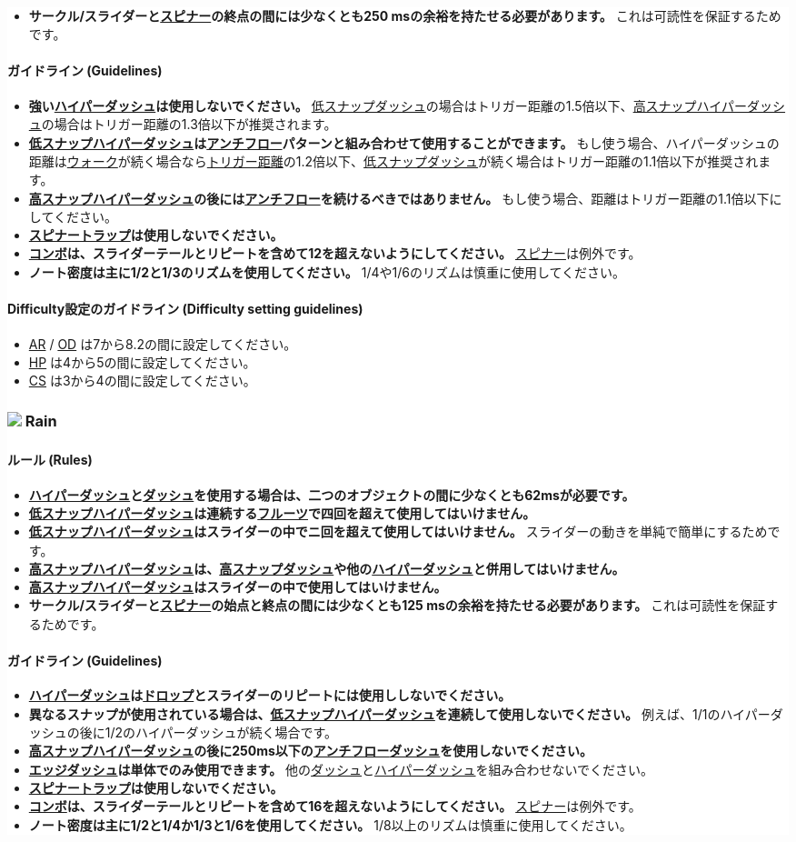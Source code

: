 - **サークル/スライダーと[スピナー](/wiki/Gameplay/Hit_object/Spinner)の終点の間には少なくとも250 msの余裕を持たせる必要があります。** これは可読性を保証するためです。

#### ガイドライン (Guidelines)

- **強い[ハイパーダッシュ](/wiki/Gameplay/Hyperdash)は使用しないでください。** [低スナップダッシュ](/wiki/Gameplay/Dash_snapping#basic-snapped)の場合はトリガー距離の1.5倍以下、[高スナップハイパーダッシュ](/wiki/Gameplay/Dash_snapping#higher-snapped)の場合はトリガー距離の1.3倍以下が推奨されます。
- **[低スナップハイパーダッシュ](/wiki/Gameplay/Dash_snapping#basic-snapped)は[アンチフロー](/wiki/Beatmapping/Mapping_techniques/Antiflow)パターンと組み合わせて使用することができます。** もし使う場合、ハイパーダッシュの距離は[ウォーク](/wiki/Gameplay/Walk)が続く場合なら[トリガー距離](/wiki/Beatmapping/Trigger_distance)の1.2倍以下、[低スナップダッシュ](/wiki/Gameplay/Dash_snapping#basic-snapped)が続く場合はトリガー距離の1.1倍以下が推奨されます。
- **[高スナップハイパーダッシュ](/wiki/Gameplay/Dash_snapping#higher-snapped)の後には[アンチフロー](/wiki/Beatmapping/Mapping_techniques/Antiflow)を続けるべきではありません。** もし使う場合、距離はトリガー距離の1.1倍以下にしてください。
- **[スピナートラップ](/wiki/Gameplay/Spinner_trap)は使用しないでください。**
- **[コンボ](/wiki/Beatmapping/Combo)は、スライダーテールとリピートを含めて12を超えないようにしてください。** [スピナー](/wiki/Gameplay/Hit_object/Spinner)は例外です。
- **ノート密度は主に1/2と1/3のリズムを使用してください。** 1/4や1/6のリズムは慎重に使用してください。

#### Difficulty設定のガイドライン (Difficulty setting guidelines)

- [AR](/wiki/Beatmap/Approach_rate) / [OD](/wiki/Beatmap/Overall_difficulty) は7から8.2の間に設定してください。
- [HP](/wiki/Beatmap/HP_drain_rate) は4から5の間に設定してください。
- [CS](/wiki/Beatmap/Circle_size) は3から4の間に設定してください。

### ![](/wiki/shared/diff/insane-c.png?20211215) Rain

#### ルール (Rules)

- **[ハイパーダッシュ](/wiki/Gameplay/Hyperdash)と[ダッシュ](/wiki/Gameplay/Dash)を使用する場合は、二つのオブジェクトの間に少なくとも62msが必要です。**
- **[低スナップハイパーダッシュ](/wiki/Gameplay/Dash_snapping#basic-snapped)は連続する[フルーツ](/wiki/Gameplay/Hit_object/Fruit)で四回を超えて使用してはいけません。**
- **[低スナップハイパーダッシュ](/wiki/Gameplay/Dash_snapping#basic-snapped)はスライダーの中でニ回を超えて使用してはいけません。** スライダーの動きを単純で簡単にするためです。
- **[高スナップハイパーダッシュ](/wiki/Gameplay/Dash_snapping#higher-snapped)は、[高スナップダッシュ](/wiki/Gameplay/Dash_snapping#higher-snapped)や他の[ハイパーダッシュ](/wiki/Gameplay/Hyperdash)と併用してはいけません。**
- **[高スナップハイパーダッシュ](/wiki/Gameplay/Dash_snapping#higher-snapped)はスライダーの中で使用してはいけません。**
- **サークル/スライダーと[スピナー](/wiki/Gameplay/Hit_object/Spinner)の始点と終点の間には少なくとも125 msの余裕を持たせる必要があります。** これは可読性を保証するためです。

#### ガイドライン (Guidelines)

- **[ハイパーダッシュ](/wiki/Gameplay/Hyperdash)は[ドロップ](/wiki/Gameplay/Hit_object/Juice_stream#drop)とスライダーのリピートには使用ししないでください。**
- **異なるスナップが使用されている場合は、[低スナップハイパーダッシュ](/wiki/Gameplay/Dash_snapping#basic-snapped)を連続して使用しないでください。** 例えば、1/1のハイパーダッシュの後に1/2のハイパーダッシュが続く場合です。
- **[高スナップハイパーダッシュ](/wiki/Gameplay/Dash_snapping#higher-snapped)の後に250ms以下の[アンチフロー](/wiki/Beatmapping/Mapping_techniques/Antiflow)[ダッシュ](/wiki/Gameplay/Dash)を使用しないでください。**
- **[エッジダッシュ](/wiki/Gameplay/Edge_dash)は単体でのみ使用できます。** 他の[ダッシュ](/wiki/Gameplay/Dash)と[ハイパーダッシュ](/wiki/Gameplay/Hyperdash)を組み合わせないでください。
- **[スピナートラップ](/wiki/Gameplay/Spinner_trap)は使用しないでください。**
- **[コンボ](/wiki/Beatmapping/Combo)は、スライダーテールとリピートを含めて16を超えないようにしてください。** [スピナー](/wiki/Gameplay/Hit_object/Spinner)は例外です。
- **ノート密度は主に1/2と1/4か1/3と1/6を使用してください。** 1/8以上のリズムは慎重に使用してください。
